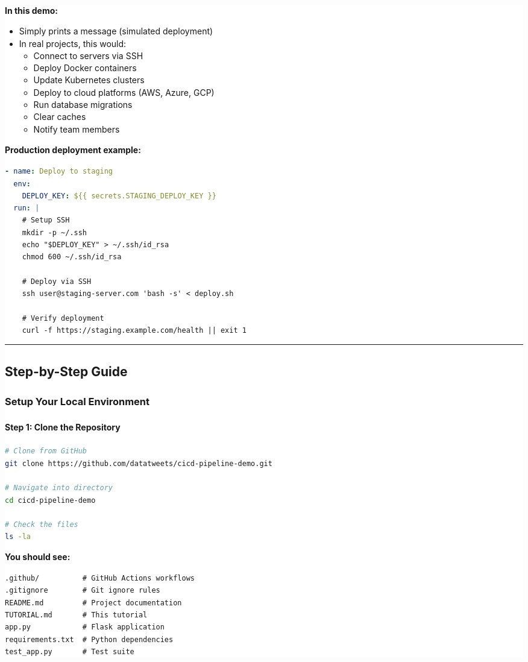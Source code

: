 **In this demo:**
- Simply prints a message (simulated deployment)
- In real projects, this would:
  - Connect to servers via SSH
  - Deploy Docker containers
  - Update Kubernetes clusters
  - Deploy to cloud platforms (AWS, Azure, GCP)
  - Run database migrations
  - Clear caches
  - Notify team members

**Production deployment example:**
```yaml
- name: Deploy to staging
  env:
    DEPLOY_KEY: ${{ secrets.STAGING_DEPLOY_KEY }}
  run: |
    # Setup SSH
    mkdir -p ~/.ssh
    echo "$DEPLOY_KEY" > ~/.ssh/id_rsa
    chmod 600 ~/.ssh/id_rsa
    
    # Deploy via SSH
    ssh user@staging-server.com 'bash -s' < deploy.sh
    
    # Verify deployment
    curl -f https://staging.example.com/health || exit 1
```

---

## Step-by-Step Guide

### Setup Your Local Environment

#### Step 1: Clone the Repository
```bash
# Clone from GitHub
git clone https://github.com/datatweets/cicd-pipeline-demo.git

# Navigate into directory
cd cicd-pipeline-demo

# Check the files
ls -la
```

**You should see:**
```
.github/          # GitHub Actions workflows
.gitignore        # Git ignore rules
README.md         # Project documentation
TUTORIAL.md       # This tutorial
app.py            # Flask application
requirements.txt  # Python dependencies
test_app.py       # Test suite
```
